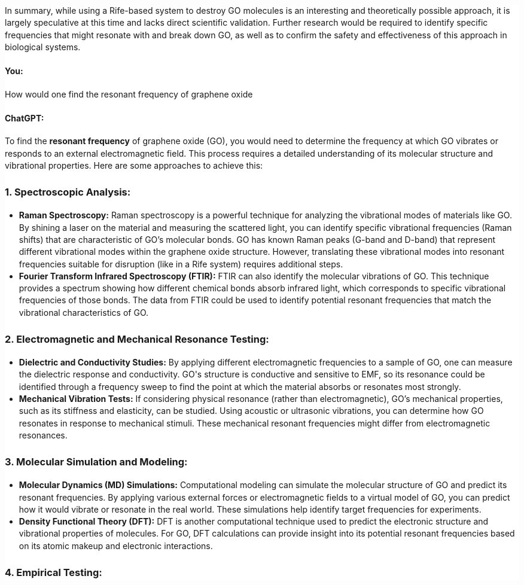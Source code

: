 In summary, while using a Rife-based system to destroy GO molecules is an interesting and theoretically possible approach, it is largely speculative at this time and lacks direct scientific validation. Further research would be required to identify specific frequencies that might resonate with and break down GO, as well as to confirm the safety and effectiveness of this approach in biological systems.


#### You:
How would one find the resonant frequency of graphene oxide

#### ChatGPT:
To find the **resonant frequency** of graphene oxide (GO), you would need to determine the frequency at which GO vibrates or responds to an external electromagnetic field. This process requires a detailed understanding of its molecular structure and vibrational properties. Here are some approaches to achieve this:

### 1. **Spectroscopic Analysis:**

- **Raman Spectroscopy:** Raman spectroscopy is a powerful technique for analyzing the vibrational modes of materials like GO. By shining a laser on the material and measuring the scattered light, you can identify specific vibrational frequencies (Raman shifts) that are characteristic of GO’s molecular bonds. GO has known Raman peaks (G-band and D-band) that represent different vibrational modes within the graphene oxide structure. However, translating these vibrational modes into resonant frequencies suitable for disruption (like in a Rife system) requires additional steps.
- **Fourier Transform Infrared Spectroscopy (FTIR):** FTIR can also identify the molecular vibrations of GO. This technique provides a spectrum showing how different chemical bonds absorb infrared light, which corresponds to specific vibrational frequencies of those bonds. The data from FTIR could be used to identify potential resonant frequencies that match the vibrational characteristics of GO.

### 2. **Electromagnetic and Mechanical Resonance Testing:**

- **Dielectric and Conductivity Studies:** By applying different electromagnetic frequencies to a sample of GO, one can measure the dielectric response and conductivity. GO's structure is conductive and sensitive to EMF, so its resonance could be identified through a frequency sweep to find the point at which the material absorbs or resonates most strongly.
- **Mechanical Vibration Tests:** If considering physical resonance (rather than electromagnetic), GO’s mechanical properties, such as its stiffness and elasticity, can be studied. Using acoustic or ultrasonic vibrations, you can determine how GO resonates in response to mechanical stimuli. These mechanical resonant frequencies might differ from electromagnetic resonances.

### 3. **Molecular Simulation and Modeling:**

- **Molecular Dynamics (MD) Simulations:** Computational modeling can simulate the molecular structure of GO and predict its resonant frequencies. By applying various external forces or electromagnetic fields to a virtual model of GO, you can predict how it would vibrate or resonate in the real world. These simulations help identify target frequencies for experiments.
- **Density Functional Theory (DFT):** DFT is another computational technique used to predict the electronic structure and vibrational properties of molecules. For GO, DFT calculations can provide insight into its potential resonant frequencies based on its atomic makeup and electronic interactions.

### 4. **Empirical Testing:**
